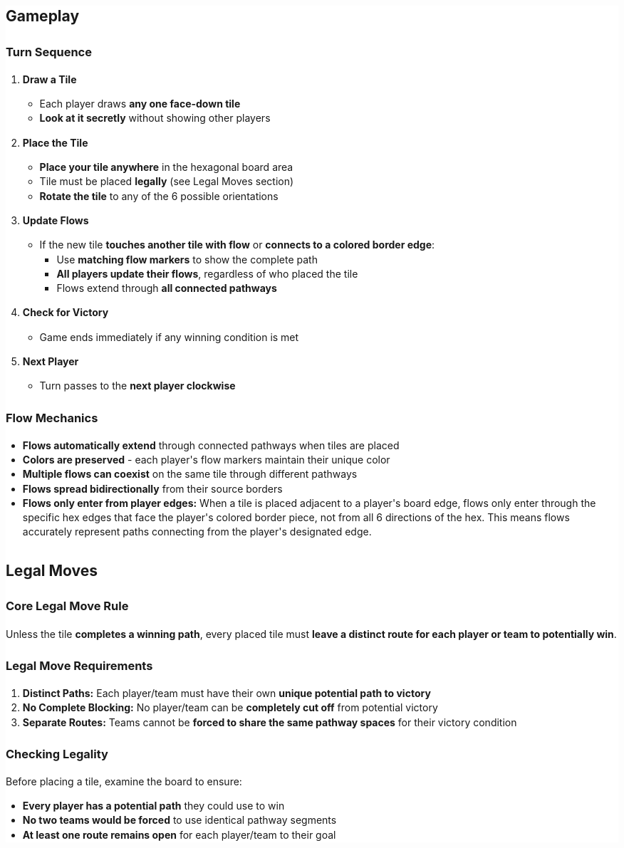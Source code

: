## Gameplay

### Turn Sequence

1. **Draw a Tile**
   - Each player draws **any one face-down tile**
   - **Look at it secretly** without showing other players

2. **Place the Tile**
   - **Place your tile anywhere** in the hexagonal board area
   - Tile must be placed **legally** (see Legal Moves section)
   - **Rotate the tile** to any of the 6 possible orientations

3. **Update Flows**
   - If the new tile **touches another tile with flow** or **connects to a colored border edge**:
     - Use **matching flow markers** to show the complete path
     - **All players update their flows**, regardless of who placed the tile
     - Flows extend through **all connected pathways**

4. **Check for Victory**
   - Game ends immediately if any winning condition is met

5. **Next Player**
   - Turn passes to the **next player clockwise**

### Flow Mechanics

- **Flows automatically extend** through connected pathways when tiles are placed
- **Colors are preserved** - each player's flow markers maintain their unique color
- **Multiple flows can coexist** on the same tile through different pathways
- **Flows spread bidirectionally** from their source borders
- **Flows only enter from player edges:** When a tile is placed adjacent to a player's board edge, flows only enter through the specific hex edges that face the player's colored border piece, not from all 6 directions of the hex. This means flows accurately represent paths connecting from the player's designated edge.

## Legal Moves

### Core Legal Move Rule
Unless the tile **completes a winning path**, every placed tile must **leave a distinct route for each player or team to potentially win**.

### Legal Move Requirements

1. **Distinct Paths:** Each player/team must have their own **unique potential path to victory**
2. **No Complete Blocking:** No player/team can be **completely cut off** from potential victory
3. **Separate Routes:** Teams cannot be **forced to share the same pathway spaces** for their victory condition

### Checking Legality
Before placing a tile, examine the board to ensure:
- **Every player has a potential path** they could use to win
- **No two teams would be forced** to use identical pathway segments
- **At least one route remains open** for each player/team to their goal

